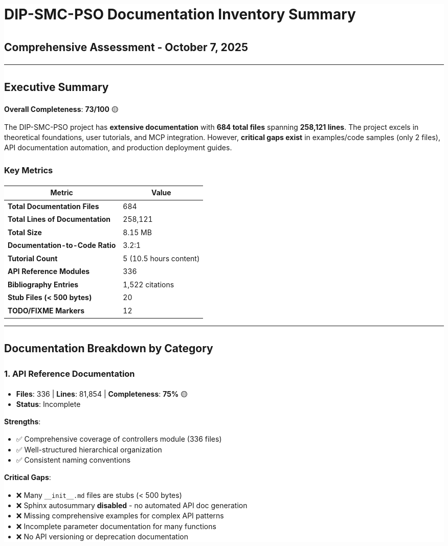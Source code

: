 # DIP-SMC-PSO Documentation Inventory Summary
## Comprehensive Assessment - October 7, 2025

---

## Executive Summary

**Overall Completeness**: **73/100** 🟡

The DIP-SMC-PSO project has **extensive documentation** with **684 total files** spanning **258,121 lines**. The project excels in theoretical foundations, user tutorials, and MCP integration. However, **critical gaps exist** in examples/code samples (only 2 files), API documentation automation, and production deployment guides.

### Key Metrics

| Metric | Value |
|--------|-------|
| **Total Documentation Files** | 684 |
| **Total Lines of Documentation** | 258,121 |
| **Total Size** | 8.15 MB |
| **Documentation-to-Code Ratio** | 3.2:1 |
| **Tutorial Count** | 5 (10.5 hours content) |
| **API Reference Modules** | 336 |
| **Bibliography Entries** | 1,522 citations |
| **Stub Files (< 500 bytes)** | 20 |
| **TODO/FIXME Markers** | 12 |

---

## Documentation Breakdown by Category

### 1. API Reference Documentation
- **Files**: 336 | **Lines**: 81,854 | **Completeness**: **75%** 🟡
- **Status**: Incomplete

**Strengths**:
- ✅ Comprehensive coverage of controllers module (336 files)
- ✅ Well-structured hierarchical organization
- ✅ Consistent naming conventions

**Critical Gaps**:
- ❌ Many `__init__.md` files are stubs (< 500 bytes)
- ❌ Sphinx autosummary **disabled** - no automated API doc generation
- ❌ Missing comprehensive examples for complex API patterns
- ❌ Incomplete parameter documentation for many functions
- ❌ No API versioning or deprecation documentation
